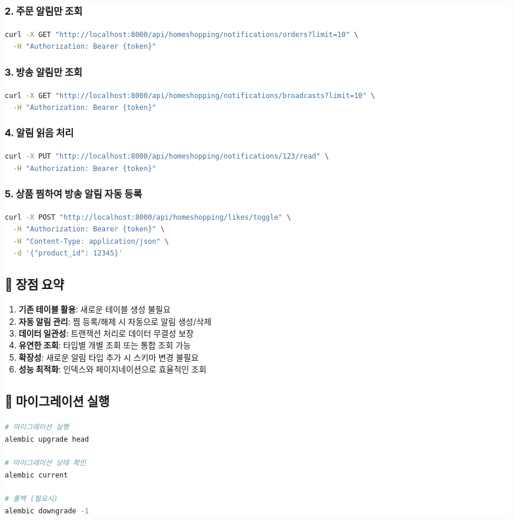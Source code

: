 ### **2. 주문 알림만 조회**
```bash
curl -X GET "http://localhost:8000/api/homeshopping/notifications/orders?limit=10" \
  -H "Authorization: Bearer {token}"
```

### **3. 방송 알림만 조회**
```bash
curl -X GET "http://localhost:8000/api/homeshopping/notifications/broadcasts?limit=10" \
  -H "Authorization: Bearer {token}"
```

### **4. 알림 읽음 처리**
```bash
curl -X PUT "http://localhost:8000/api/homeshopping/notifications/123/read" \
  -H "Authorization: Bearer {token}"
```

### **5. 상품 찜하여 방송 알림 자동 등록**
```bash
curl -X POST "http://localhost:8000/api/homeshopping/likes/toggle" \
  -H "Authorization: Bearer {token}" \
  -H "Content-Type: application/json" \
  -d '{"product_id": 12345}'
```

## 🎉 장점 요약

1. **기존 테이블 활용**: 새로운 테이블 생성 불필요
2. **자동 알림 관리**: 찜 등록/해제 시 자동으로 알림 생성/삭제
3. **데이터 일관성**: 트랜잭션 처리로 데이터 무결성 보장
4. **유연한 조회**: 타입별 개별 조회 또는 통합 조회 가능
5. **확장성**: 새로운 알림 타입 추가 시 스키마 변경 불필요
6. **성능 최적화**: 인덱스와 페이지네이션으로 효율적인 조회

## 🚀 마이그레이션 실행

```bash
# 마이그레이션 실행
alembic upgrade head

# 마이그레이션 상태 확인
alembic current

# 롤백 (필요시)
alembic downgrade -1
```
